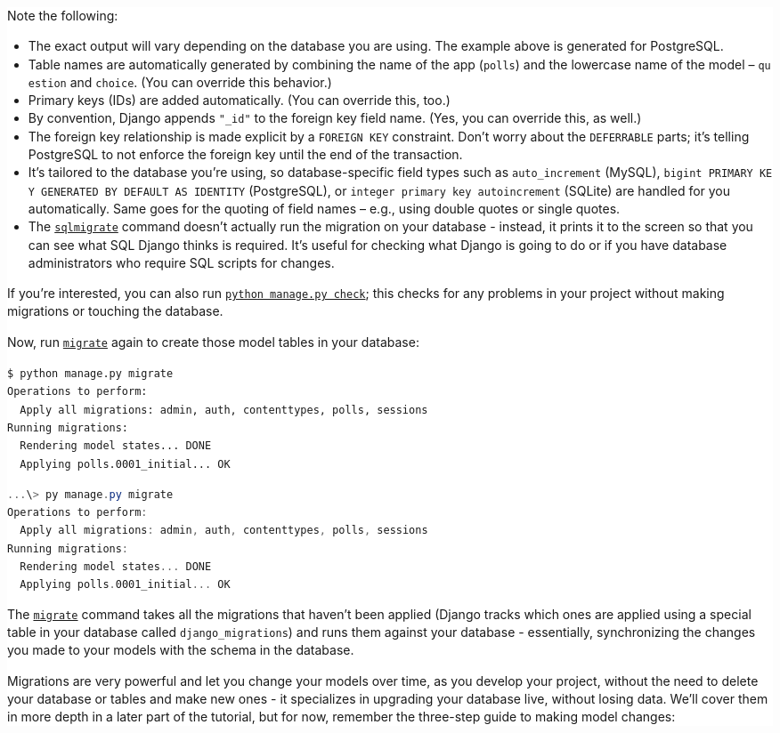 Note the following:

*   The exact output will vary depending on the database you are using. The example above is generated for PostgreSQL.
*   Table names are automatically generated by combining the name of the app (`polls`) and the lowercase name of the model – `question` and `choice`. (You can override this behavior.)
*   Primary keys (IDs) are added automatically. (You can override this, too.)
*   By convention, Django appends `"_id"` to the foreign key field name. (Yes, you can override this, as well.)
*   The foreign key relationship is made explicit by a `FOREIGN KEY` constraint. Don’t worry about the `DEFERRABLE` parts; it’s telling PostgreSQL to not enforce the foreign key until the end of the transaction.
*   It’s tailored to the database you’re using, so database-specific field types such as `auto_increment` (MySQL), `bigint PRIMARY KEY GENERATED BY DEFAULT AS IDENTITY` (PostgreSQL), or `integer primary key autoincrement` (SQLite) are handled for you automatically. Same goes for the quoting of field names – e.g., using double quotes or single quotes.
*   The [`sqlmigrate`](../../ref/django-admin/#django-admin-sqlmigrate) command doesn’t actually run the migration on your database - instead, it prints it to the screen so that you can see what SQL Django thinks is required. It’s useful for checking what Django is going to do or if you have database administrators who require SQL scripts for changes.

If you’re interested, you can also run [`python manage.py check`](../../ref/django-admin/#django-admin-check); this checks for any problems in your project without making migrations or touching the database.

Now, run [`migrate`](../../ref/django-admin/#django-admin-migrate) again to create those model tables in your database:

```bash
$ python manage.py migrate
Operations to perform:
  Apply all migrations: admin, auth, contenttypes, polls, sessions
Running migrations:
  Rendering model states... DONE
  Applying polls.0001_initial... OK
```

```powershell
...\> py manage.py migrate
Operations to perform:
  Apply all migrations: admin, auth, contenttypes, polls, sessions
Running migrations:
  Rendering model states... DONE
  Applying polls.0001_initial... OK
```

The [`migrate`](../../ref/django-admin/#django-admin-migrate) command takes all the migrations that haven’t been applied (Django tracks which ones are applied using a special table in your database called `django_migrations`) and runs them against your database - essentially, synchronizing the changes you made to your models with the schema in the database.

Migrations are very powerful and let you change your models over time, as you develop your project, without the need to delete your database or tables and make new ones - it specializes in upgrading your database live, without losing data. We’ll cover them in more depth in a later part of the tutorial, but for now, remember the three-step guide to making model changes:

